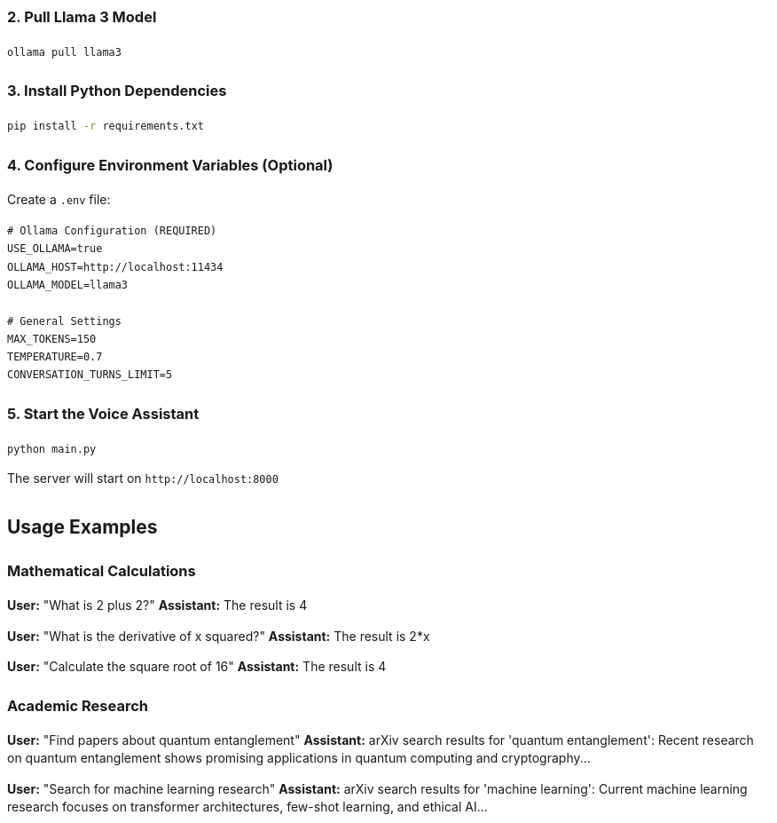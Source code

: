 ### 2. Pull Llama 3 Model
```bash
ollama pull llama3
```

### 3. Install Python Dependencies
```bash
pip install -r requirements.txt
```

### 4. Configure Environment Variables (Optional)
Create a `.env` file:
```env
# Ollama Configuration (REQUIRED)
USE_OLLAMA=true
OLLAMA_HOST=http://localhost:11434
OLLAMA_MODEL=llama3

# General Settings
MAX_TOKENS=150
TEMPERATURE=0.7
CONVERSATION_TURNS_LIMIT=5
```

### 5. Start the Voice Assistant
```bash
python main.py
```

The server will start on `http://localhost:8000`

## Usage Examples

### Mathematical Calculations

**User:** "What is 2 plus 2?"
**Assistant:** The result is 4

**User:** "What is the derivative of x squared?"
**Assistant:** The result is 2*x

**User:** "Calculate the square root of 16"
**Assistant:** The result is 4

### Academic Research

**User:** "Find papers about quantum entanglement"
**Assistant:** arXiv search results for 'quantum entanglement': Recent research on quantum entanglement shows promising applications in quantum computing and cryptography...

**User:** "Search for machine learning research"
**Assistant:** arXiv search results for 'machine learning': Current machine learning research focuses on transformer architectures, few-shot learning, and ethical AI...
